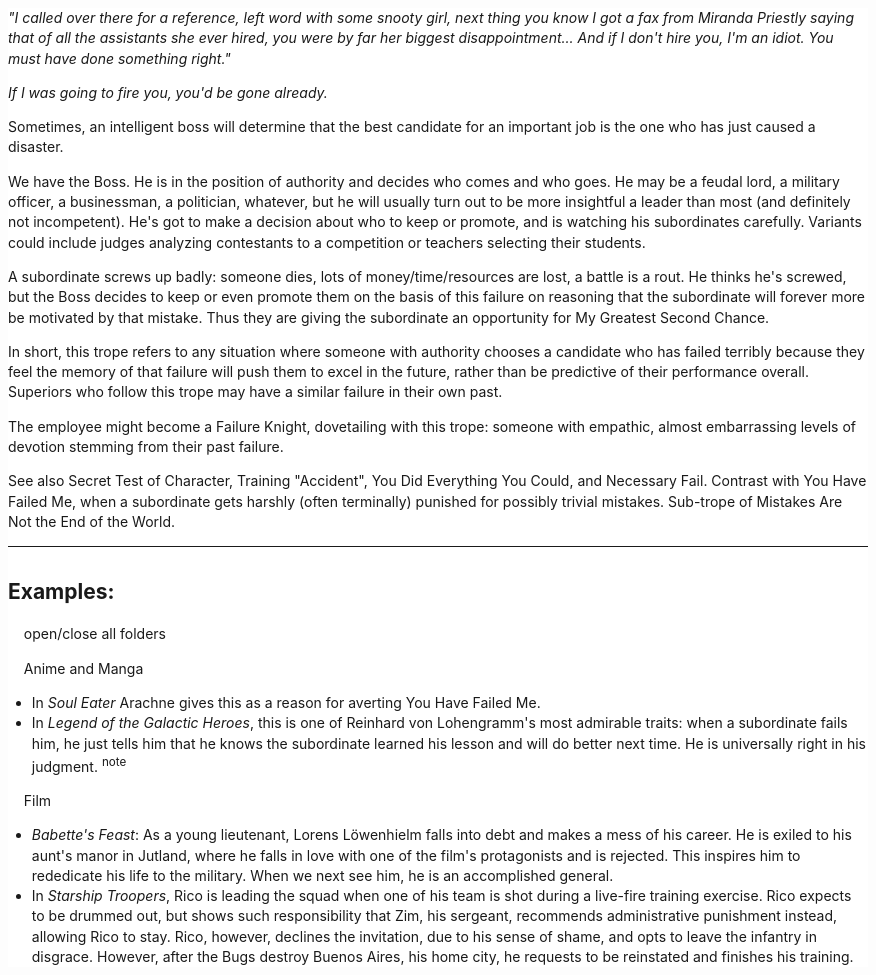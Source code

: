 _"I called over there for a reference, left word with some snooty girl, next thing you know I got a fax from Miranda Priestly saying that of all the assistants she ever hired, you were by far her biggest disappointment... And if I don't hire you, I'm an idiot. You must have done something right."_

_If I was going to fire you, you'd be gone already._

Sometimes, an intelligent boss will determine that the best candidate for an important job is the one who has just caused a disaster.

We have the Boss. He is in the position of authority and decides who comes and who goes. He may be a feudal lord, a military officer, a businessman, a politician, whatever, but he will usually turn out to be more insightful a leader than most (and definitely not incompetent). He's got to make a decision about who to keep or promote, and is watching his subordinates carefully. Variants could include judges analyzing contestants to a competition or teachers selecting their students.

A subordinate screws up badly: someone dies, lots of money/time/resources are lost, a battle is a rout. He thinks he's screwed, but the Boss decides to keep or even promote them on the basis of this failure on reasoning that the subordinate will forever more be motivated by that mistake. Thus they are giving the subordinate an opportunity for My Greatest Second Chance.

In short, this trope refers to any situation where someone with authority chooses a candidate who has failed terribly because they feel the memory of that failure will push them to excel in the future, rather than be predictive of their performance overall. Superiors who follow this trope may have a similar failure in their own past.

The employee might become a Failure Knight, dovetailing with this trope: someone with empathic, almost embarrassing levels of devotion stemming from their past failure.

See also Secret Test of Character, Training "Accident", You Did Everything You Could, and Necessary Fail. Contrast with You Have Failed Me, when a subordinate gets harshly (often terminally) punished for possibly trivial mistakes. Sub-trope of Mistakes Are Not the End of the World.

___

## Examples:

    open/close all folders 

    Anime and Manga 

-   In _Soul Eater_ Arachne gives this as a reason for averting You Have Failed Me.
-   In _Legend of the Galactic Heroes_, this is one of Reinhard von Lohengramm's most admirable traits: when a subordinate fails him, he just tells him that he knows the subordinate learned his lesson and will do better next time. He is universally right in his judgment. <sup>note&nbsp;</sup> 

    Film 

-   _Babette's Feast_: As a young lieutenant, Lorens Löwenhielm falls into debt and makes a mess of his career. He is exiled to his aunt's manor in Jutland, where he falls in love with one of the film's protagonists and is rejected. This inspires him to rededicate his life to the military. When we next see him, he is an accomplished general.
-   In _Starship Troopers_, Rico is leading the squad when one of his team is shot during a live-fire training exercise. Rico expects to be drummed out, but shows such responsibility that Zim, his sergeant, recommends administrative punishment instead, allowing Rico to stay. Rico, however, declines the invitation, due to his sense of shame, and opts to leave the infantry in disgrace. However, after the Bugs destroy Buenos Aires, his home city, he requests to be reinstated and finishes his training.
